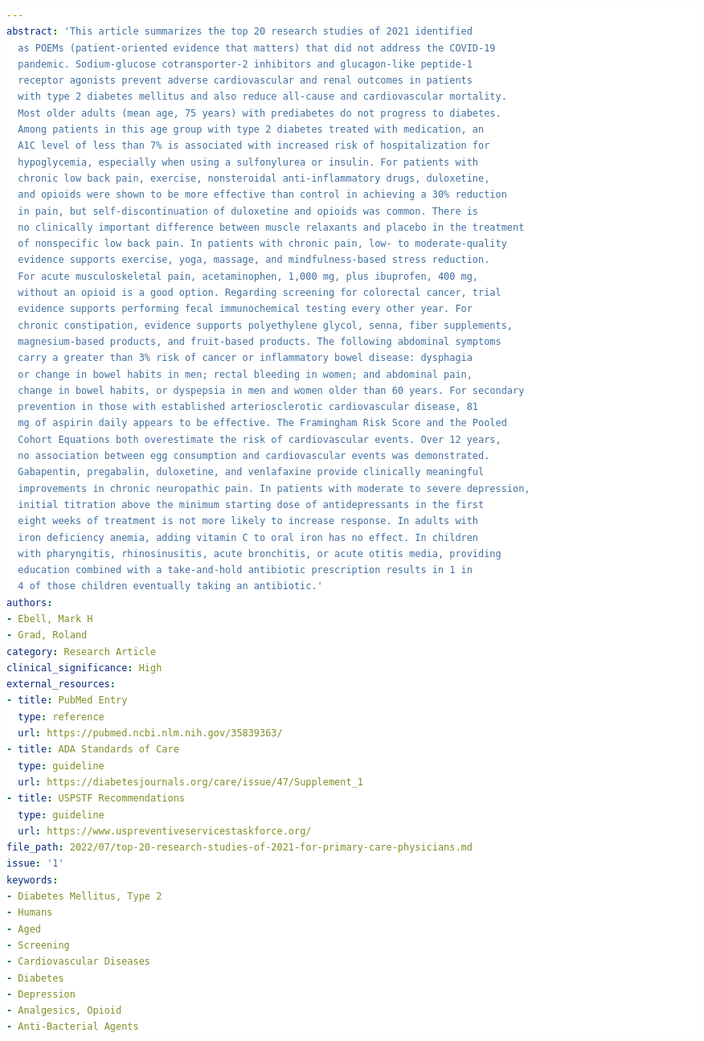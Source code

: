 ```yaml
---
abstract: 'This article summarizes the top 20 research studies of 2021 identified
  as POEMs (patient-oriented evidence that matters) that did not address the COVID-19
  pandemic. Sodium-glucose cotransporter-2 inhibitors and glucagon-like peptide-1
  receptor agonists prevent adverse cardiovascular and renal outcomes in patients
  with type 2 diabetes mellitus and also reduce all-cause and cardiovascular mortality.
  Most older adults (mean age, 75 years) with prediabetes do not progress to diabetes.
  Among patients in this age group with type 2 diabetes treated with medication, an
  A1C level of less than 7% is associated with increased risk of hospitalization for
  hypoglycemia, especially when using a sulfonylurea or insulin. For patients with
  chronic low back pain, exercise, nonsteroidal anti-inflammatory drugs, duloxetine,
  and opioids were shown to be more effective than control in achieving a 30% reduction
  in pain, but self-discontinuation of duloxetine and opioids was common. There is
  no clinically important difference between muscle relaxants and placebo in the treatment
  of nonspecific low back pain. In patients with chronic pain, low- to moderate-quality
  evidence supports exercise, yoga, massage, and mindfulness-based stress reduction.
  For acute musculoskeletal pain, acetaminophen, 1,000 mg, plus ibuprofen, 400 mg,
  without an opioid is a good option. Regarding screening for colorectal cancer, trial
  evidence supports performing fecal immunochemical testing every other year. For
  chronic constipation, evidence supports polyethylene glycol, senna, fiber supplements,
  magnesium-based products, and fruit-based products. The following abdominal symptoms
  carry a greater than 3% risk of cancer or inflammatory bowel disease: dysphagia
  or change in bowel habits in men; rectal bleeding in women; and abdominal pain,
  change in bowel habits, or dyspepsia in men and women older than 60 years. For secondary
  prevention in those with established arteriosclerotic cardiovascular disease, 81
  mg of aspirin daily appears to be effective. The Framingham Risk Score and the Pooled
  Cohort Equations both overestimate the risk of cardiovascular events. Over 12 years,
  no association between egg consumption and cardiovascular events was demonstrated.
  Gabapentin, pregabalin, duloxetine, and venlafaxine provide clinically meaningful
  improvements in chronic neuropathic pain. In patients with moderate to severe depression,
  initial titration above the minimum starting dose of antidepressants in the first
  eight weeks of treatment is not more likely to increase response. In adults with
  iron deficiency anemia, adding vitamin C to oral iron has no effect. In children
  with pharyngitis, rhinosinusitis, acute bronchitis, or acute otitis media, providing
  education combined with a take-and-hold antibiotic prescription results in 1 in
  4 of those children eventually taking an antibiotic.'
authors:
- Ebell, Mark H
- Grad, Roland
category: Research Article
clinical_significance: High
external_resources:
- title: PubMed Entry
  type: reference
  url: https://pubmed.ncbi.nlm.nih.gov/35839363/
- title: ADA Standards of Care
  type: guideline
  url: https://diabetesjournals.org/care/issue/47/Supplement_1
- title: USPSTF Recommendations
  type: guideline
  url: https://www.uspreventiveservicestaskforce.org/
file_path: 2022/07/top-20-research-studies-of-2021-for-primary-care-physicians.md
issue: '1'
keywords:
- Diabetes Mellitus, Type 2
- Humans
- Aged
- Screening
- Cardiovascular Diseases
- Diabetes
- Depression
- Analgesics, Opioid
- Anti-Bacterial Agents
```